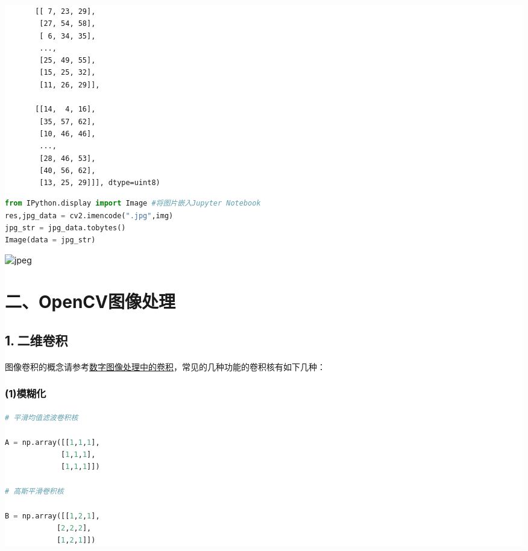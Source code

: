            [[ 7, 23, 29],
            [27, 54, 58],
            [ 6, 34, 35],
            ..., 
            [25, 49, 55],
            [15, 25, 32],
            [11, 26, 29]],
    
           [[14,  4, 16],
            [35, 57, 62],
            [10, 46, 46],
            ..., 
            [28, 46, 53],
            [40, 56, 62],
            [13, 25, 29]]], dtype=uint8)




```python
from IPython.display import Image #将图片嵌入Jupyter Notebook
res,jpg_data = cv2.imencode(".jpg",img)
jpg_str = jpg_data.tobytes()
Image(data = jpg_str)
```




![jpeg](/img/OpenCV简单用法/output_15_0.jpeg)



# 二、OpenCV图像处理

## 1. 二维卷积

图像卷积的概念请参考[数字图像处理中的卷积](https://blog.csdn.net/chaipp0607/article/details/72236892?locationNum=9&fps=1)，常见的几种功能的卷积核有如下几种：

### (1)模糊化


```python
# 平滑均值滤波卷积核

A = np.array([[1,1,1],
             [1,1,1],
             [1,1,1]])

# 高斯平滑卷积核

B = np.array([[1,2,1],
            [2,2,2],
            [1,2,1]])
```
